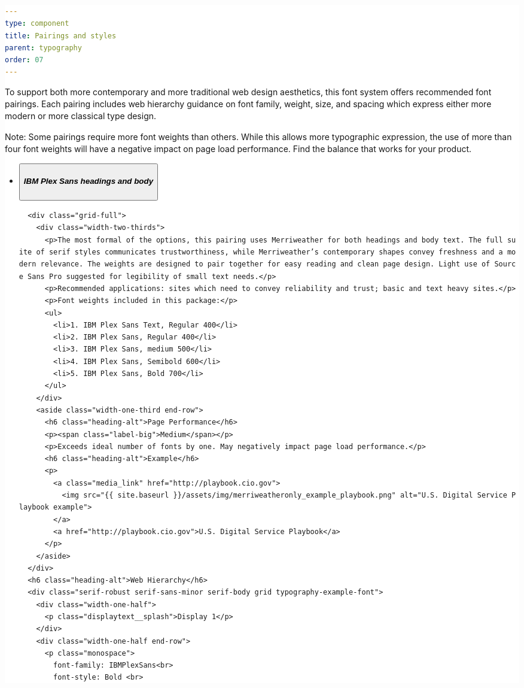 ```yaml
---
type: component
title: Pairings and styles
parent: typography
order: 07
---
```


<p>To support both more contemporary and more traditional web design aesthetics, this font system offers recommended font pairings. Each pairing includes web hierarchy guidance on font family, weight, size, and spacing which express either more modern or more classical type design.</p>
<p>Note: Some pairings require more font weights than others. While this allows more typographic expression, the use of more than four font weights will have a negative impact on page load performance. Find the balance that works for your product.</p>

<ul class="accordion-bordered typography-example">
  <li>
    <button class="accordion-button"
        aria-expanded="false" aria-controls="font-pairing3-docs">
      <h5>IBM Plex Sans headings and body</h5>
    </button>
    <div id="font-pairing3-docs" class="accordion-content">

      <div class="grid-full">
        <div class="width-two-thirds">
          <p>The most formal of the options, this pairing uses Merriweather for both headings and body text. The full suite of serif styles communicates trustworthiness, while Merriweather’s contemporary shapes convey freshness and a modern relevance. The weights are designed to pair together for easy reading and clean page design. Light use of Source Sans Pro suggested for legibility of small text needs.</p>
          <p>Recommended applications: sites which need to convey reliability and trust; basic and text heavy sites.</p>
          <p>Font weights included in this package:</p>
          <ul>
            <li>1. IBM Plex Sans Text, Regular 400</li>
            <li>2. IBM Plex Sans, Regular 400</li>
            <li>3. IBM Plex Sans, medium 500</li>
            <li>4. IBM Plex Sans, Semibold 600</li>
            <li>5. IBM Plex Sans, Bold 700</li>
          </ul>
        </div>
        <aside class="width-one-third end-row">
          <h6 class="heading-alt">Page Performance</h6>
          <p><span class="label-big">Medium</span></p>
          <p>Exceeds ideal number of fonts by one. May negatively impact page load performance.</p>
          <h6 class="heading-alt">Example</h6>
          <p>
            <a class="media_link" href="http://playbook.cio.gov">
              <img src="{{ site.baseurl }}/assets/img/merriweatheronly_example_playbook.png" alt="U.S. Digital Service Playbook example">
            </a>
            <a href="http://playbook.cio.gov">U.S. Digital Service Playbook</a>
          </p>
        </aside>
      </div>
      <h6 class="heading-alt">Web Hierarchy</h6>
      <div class="serif-robust serif-sans-minor serif-body grid typography-example-font">
        <div class="width-one-half">
          <p class="displaytext__splash">Display 1</p>
        </div>
        <div class="width-one-half end-row">
          <p class="monospace">
            font-family: IBMPlexSans<br>
            font-style: Bold <br>